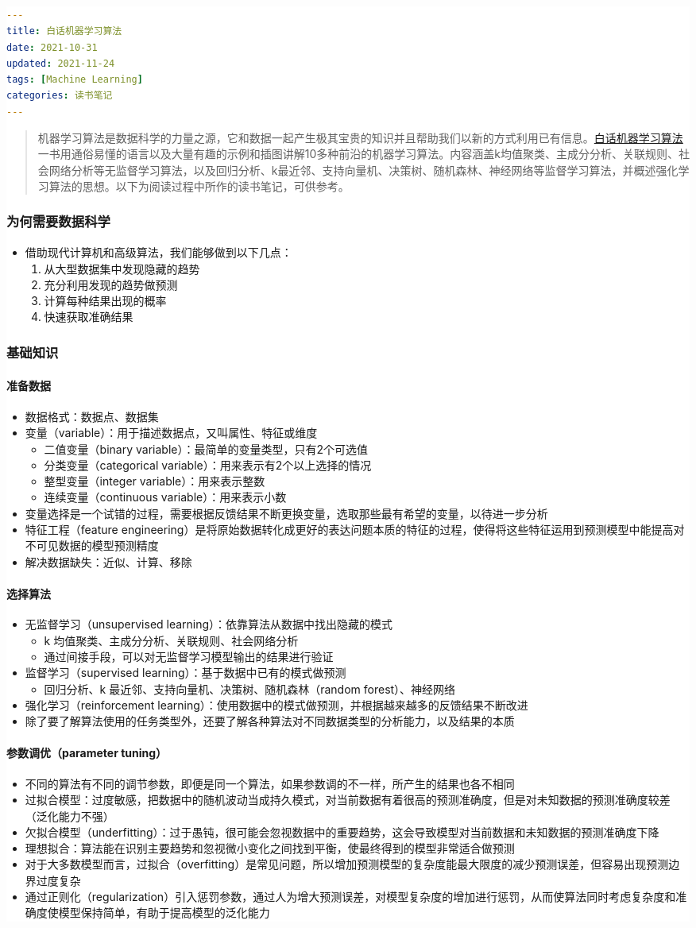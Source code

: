 ```yaml
---
title: 白话机器学习算法
date: 2021-10-31
updated: 2021-11-24
tags: [Machine Learning]
categories: 读书笔记
---
```


> 机器学习算法是数据科学的力量之源，它和数据一起产生极其宝贵的知识并且帮助我们以新的方式利用已有信息。[白话机器学习算法](https://book.douban.com/subject/30442187/)一书用通俗易懂的语言以及大量有趣的示例和插图讲解10多种前沿的机器学习算法。内容涵盖k均值聚类、主成分分析、关联规则、社会网络分析等无监督学习算法，以及回归分析、k最近邻、支持向量机、决策树、随机森林、神经网络等监督学习算法，并概述强化学习算法的思想。以下为阅读过程中所作的读书笔记，可供参考。



### 为何需要数据科学

- 借助现代计算机和高级算法，我们能够做到以下几点：
  1. 从大型数据集中发现隐藏的趋势
  2.  充分利用发现的趋势做预测
  3. 计算每种结果出现的概率
  4. 快速获取准确结果

### 基础知识

#### 准备数据

- 数据格式：数据点、数据集
- 变量（variable）：用于描述数据点，又叫属性、特征或维度
  - 二值变量（binary variable）：最简单的变量类型，只有2个可选值
  - 分类变量（categorical variable）：用来表示有2个以上选择的情况
  - 整型变量（integer variable）：用来表示整数
  - 连续变量（continuous variable）：用来表示小数
- 变量选择是一个试错的过程，需要根据反馈结果不断更换变量，选取那些最有希望的变量，以待进一步分析
- 特征工程（feature engineering）是将原始数据转化成更好的表达问题本质的特征的过程，使得将这些特征运用到预测模型中能提高对不可见数据的模型预测精度
- 解决数据缺失：近似、计算、移除

#### 选择算法

- 无监督学习（unsupervised learning）：依靠算法从数据中找出隐藏的模式
  - k 均值聚类、主成分分析、关联规则、社会网络分析
  - 通过间接手段，可以对无监督学习模型输出的结果进行验证
- 监督学习（supervised learning）：基于数据中已有的模式做预测
  - 回归分析、k 最近邻、支持向量机、决策树、随机森林（random forest）、神经网络
- 强化学习（reinforcement learning）：使用数据中的模式做预测，并根据越来越多的反馈结果不断改进
- 除了要了解算法使用的任务类型外，还要了解各种算法对不同数据类型的分析能力，以及结果的本质

#### 参数调优（parameter tuning）

- 不同的算法有不同的调节参数，即便是同一个算法，如果参数调的不一样，所产生的结果也各不相同
- 过拟合模型：过度敏感，把数据中的随机波动当成持久模式，对当前数据有着很高的预测准确度，但是对未知数据的预测准确度较差（泛化能力不强）
- 欠拟合模型（underfitting）：过于愚钝，很可能会忽视数据中的重要趋势，这会导致模型对当前数据和未知数据的预测准确度下降
- 理想拟合：算法能在识别主要趋势和忽视微小变化之间找到平衡，使最终得到的模型非常适合做预测
- 对于大多数模型而言，过拟合（overfitting）是常见问题，所以增加预测模型的复杂度能最大限度的减少预测误差，但容易出现预测边界过度复杂
- 通过正则化（regularization）引入惩罚参数，通过人为增大预测误差，对模型复杂度的增加进行惩罚，从而使算法同时考虑复杂度和准确度使模型保持简单，有助于提高模型的泛化能力
